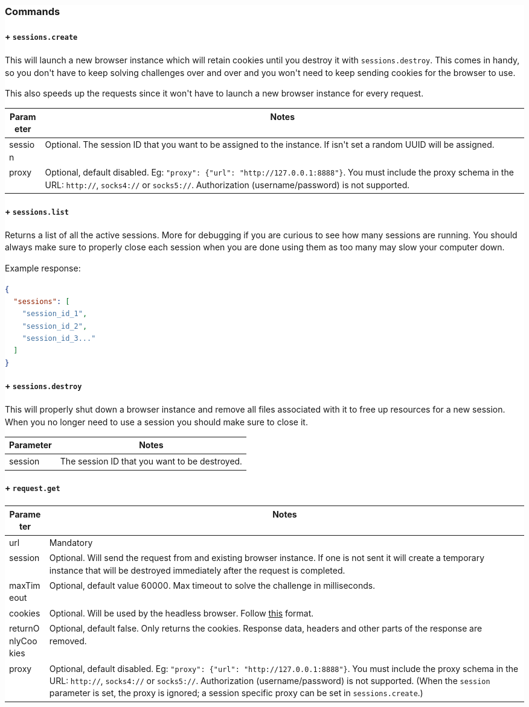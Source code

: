 
### Commands

#### + `sessions.create`

This will launch a new browser instance which will retain cookies until you destroy it with `sessions.destroy`.
This comes in handy, so you don't have to keep solving challenges over and over and you won't need to keep sending
cookies for the browser to use.

This also speeds up the requests since it won't have to launch a new browser instance for every request.

| Parameter | Notes                                                                                                                                                                                                                 |
|-----------|-----------------------------------------------------------------------------------------------------------------------------------------------------------------------------------------------------------------------|
| session   | Optional. The session ID that you want to be assigned to the instance. If isn't set a random UUID will be assigned.                                                                                                   |
| proxy     | Optional, default disabled. Eg: `"proxy": {"url": "http://127.0.0.1:8888"}`. You must include the proxy schema in the URL: `http://`, `socks4://` or `socks5://`. Authorization (username/password) is not supported. |

#### + `sessions.list`

Returns a list of all the active sessions. More for debugging if you are curious to see how many sessions are running.
You should always make sure to properly close each session when you are done using them as too many may slow your
computer down.

Example response:

```json
{
  "sessions": [
    "session_id_1",
    "session_id_2",
    "session_id_3..."
  ]
}
```

#### + `sessions.destroy`

This will properly shut down a browser instance and remove all files associated with it to free up resources for a new
session. When you no longer need to use a session you should make sure to close it.

| Parameter | Notes                                         |
|-----------|-----------------------------------------------|
| session   | The session ID that you want to be destroyed. |

#### + `request.get`

| Parameter         | Notes                                                                                                                                                                                                                                                                                                                                        |
|-------------------|----------------------------------------------------------------------------------------------------------------------------------------------------------------------------------------------------------------------------------------------------------------------------------------------------------------------------------------------|
| url               | Mandatory                                                                                                                                                                                                                                                                                                                                    |
| session           | Optional. Will send the request from and existing browser instance. If one is not sent it will create a temporary instance that will be destroyed immediately after the request is completed.                                                                                                                                                |
| maxTimeout        | Optional, default value 60000. Max timeout to solve the challenge in milliseconds.                                                                                                                                                                                                                                                           |
| cookies           | Optional. Will be used by the headless browser. Follow [this](https://github.com/puppeteer/puppeteer/blob/v3.3.0/docs/api.md#pagesetcookiecookies) format.                                                                                                                                                                                   |
| returnOnlyCookies | Optional, default false. Only returns the cookies. Response data, headers and other parts of the response are removed.                                                                                                                                                                                                                       |
| proxy             | Optional, default disabled. Eg: `"proxy": {"url": "http://127.0.0.1:8888"}`. You must include the proxy schema in the URL: `http://`, `socks4://` or `socks5://`. Authorization (username/password) is not supported. (When the `session` parameter is set, the proxy is ignored; a session specific proxy can be set in `sessions.create`.) |
